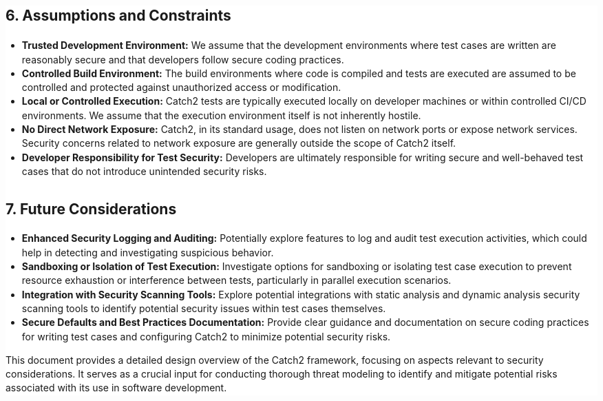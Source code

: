 ## 6. Assumptions and Constraints

* **Trusted Development Environment:** We assume that the development environments where test cases are written are reasonably secure and that developers follow secure coding practices.
* **Controlled Build Environment:** The build environments where code is compiled and tests are executed are assumed to be controlled and protected against unauthorized access or modification.
* **Local or Controlled Execution:** Catch2 tests are typically executed locally on developer machines or within controlled CI/CD environments. We assume that the execution environment itself is not inherently hostile.
* **No Direct Network Exposure:** Catch2, in its standard usage, does not listen on network ports or expose network services. Security concerns related to network exposure are generally outside the scope of Catch2 itself.
* **Developer Responsibility for Test Security:** Developers are ultimately responsible for writing secure and well-behaved test cases that do not introduce unintended security risks.

## 7. Future Considerations

* **Enhanced Security Logging and Auditing:**  Potentially explore features to log and audit test execution activities, which could help in detecting and investigating suspicious behavior.
* **Sandboxing or Isolation of Test Execution:** Investigate options for sandboxing or isolating test case execution to prevent resource exhaustion or interference between tests, particularly in parallel execution scenarios.
* **Integration with Security Scanning Tools:** Explore potential integrations with static analysis and dynamic analysis security scanning tools to identify potential security issues within test cases themselves.
* **Secure Defaults and Best Practices Documentation:** Provide clear guidance and documentation on secure coding practices for writing test cases and configuring Catch2 to minimize potential security risks.

This document provides a detailed design overview of the Catch2 framework, focusing on aspects relevant to security considerations. It serves as a crucial input for conducting thorough threat modeling to identify and mitigate potential risks associated with its use in software development.